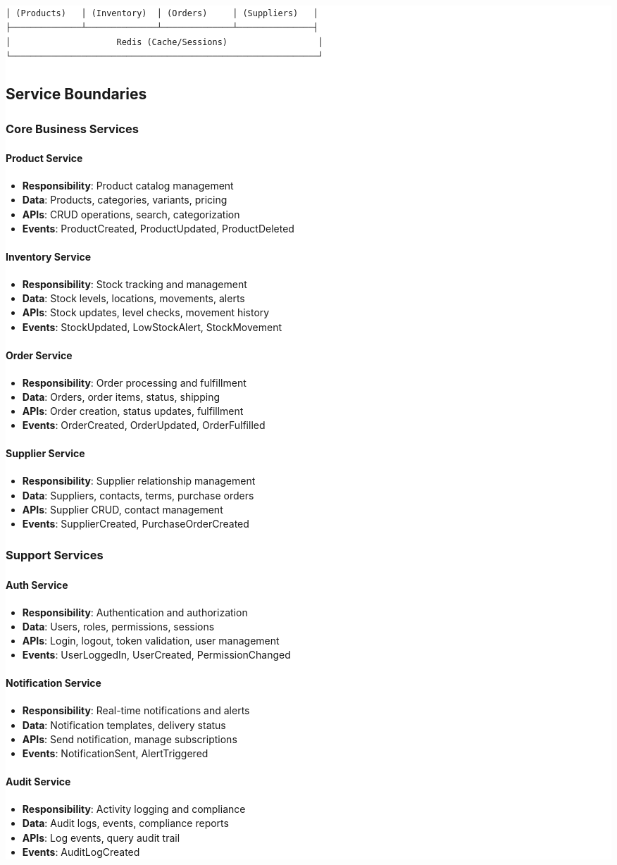 ```
│ (Products)   │ (Inventory)  │ (Orders)     │ (Suppliers)   │
├──────────────┴──────────────┴──────────────┴───────────────┤
│                     Redis (Cache/Sessions)                  │
└─────────────────────────────────────────────────────────────┘
```

## Service Boundaries

### Core Business Services

#### Product Service
- **Responsibility**: Product catalog management
- **Data**: Products, categories, variants, pricing
- **APIs**: CRUD operations, search, categorization
- **Events**: ProductCreated, ProductUpdated, ProductDeleted

#### Inventory Service
- **Responsibility**: Stock tracking and management
- **Data**: Stock levels, locations, movements, alerts
- **APIs**: Stock updates, level checks, movement history
- **Events**: StockUpdated, LowStockAlert, StockMovement

#### Order Service
- **Responsibility**: Order processing and fulfillment
- **Data**: Orders, order items, status, shipping
- **APIs**: Order creation, status updates, fulfillment
- **Events**: OrderCreated, OrderUpdated, OrderFulfilled

#### Supplier Service
- **Responsibility**: Supplier relationship management
- **Data**: Suppliers, contacts, terms, purchase orders
- **APIs**: Supplier CRUD, contact management
- **Events**: SupplierCreated, PurchaseOrderCreated

### Support Services

#### Auth Service
- **Responsibility**: Authentication and authorization
- **Data**: Users, roles, permissions, sessions
- **APIs**: Login, logout, token validation, user management
- **Events**: UserLoggedIn, UserCreated, PermissionChanged

#### Notification Service
- **Responsibility**: Real-time notifications and alerts
- **Data**: Notification templates, delivery status
- **APIs**: Send notification, manage subscriptions
- **Events**: NotificationSent, AlertTriggered

#### Audit Service
- **Responsibility**: Activity logging and compliance
- **Data**: Audit logs, events, compliance reports
- **APIs**: Log events, query audit trail
- **Events**: AuditLogCreated

